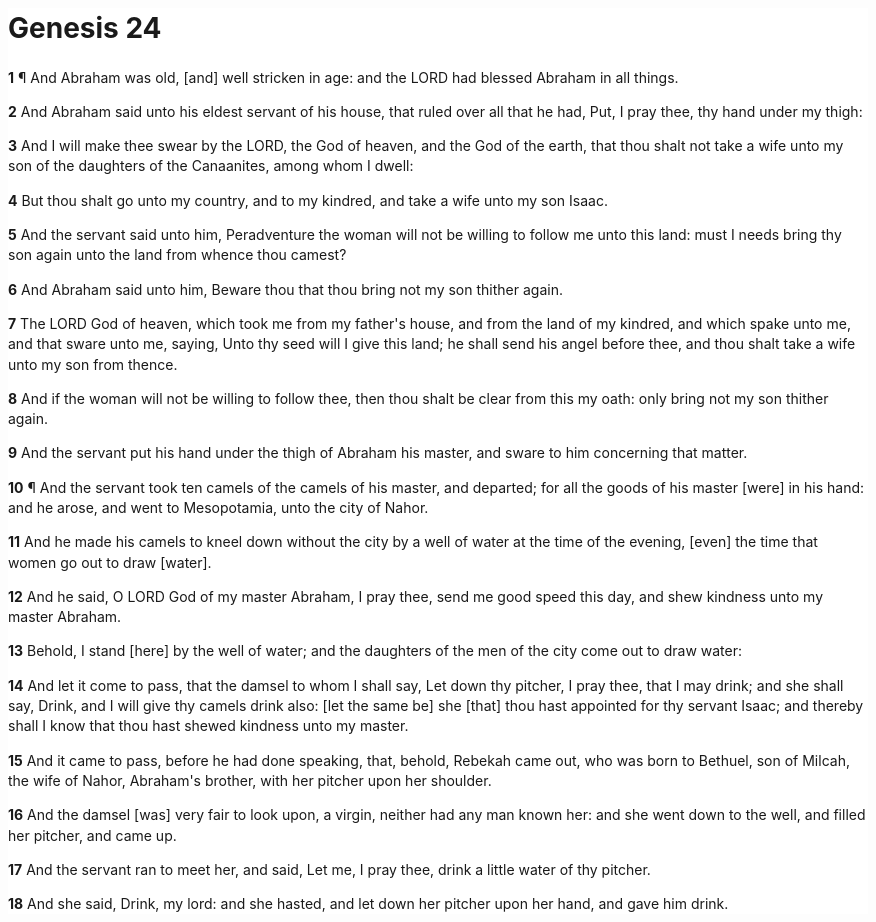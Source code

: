 # Genesis 24

**1** ¶ And Abraham was old, [and] well stricken in age: and the LORD had blessed Abraham in all things.

**2** And Abraham said unto his eldest servant of his house, that ruled over all that he had, Put, I pray thee, thy hand under my thigh:

**3** And I will make thee swear by the LORD, the God of heaven, and the God of the earth, that thou shalt not take a wife unto my son of the daughters of the Canaanites, among whom I dwell:

**4** But thou shalt go unto my country, and to my kindred, and take a wife unto my son Isaac.

**5** And the servant said unto him, Peradventure the woman will not be willing to follow me unto this land: must I needs bring thy son again unto the land from whence thou camest?

**6** And Abraham said unto him, Beware thou that thou bring not my son thither again.

**7** The LORD God of heaven, which took me from my father's house, and from the land of my kindred, and which spake unto me, and that sware unto me, saying, Unto thy seed will I give this land; he shall send his angel before thee, and thou shalt take a wife unto my son from thence.

**8** And if the woman will not be willing to follow thee, then thou shalt be clear from this my oath: only bring not my son thither again.

**9** And the servant put his hand under the thigh of Abraham his master, and sware to him concerning that matter.

**10** ¶ And the servant took ten camels of the camels of his master, and departed; for all the goods of his master [were] in his hand: and he arose, and went to Mesopotamia, unto the city of Nahor.

**11** And he made his camels to kneel down without the city by a well of water at the time of the evening, [even] the time that women go out to draw [water].

**12** And he said, O LORD God of my master Abraham, I pray thee, send me good speed this day, and shew kindness unto my master Abraham.

**13** Behold, I stand [here] by the well of water; and the daughters of the men of the city come out to draw water:

**14** And let it come to pass, that the damsel to whom I shall say, Let down thy pitcher, I pray thee, that I may drink; and she shall say, Drink, and I will give thy camels drink also: [let the same be] she [that] thou hast appointed for thy servant Isaac; and thereby shall I know that thou hast shewed kindness unto my master.

**15** And it came to pass, before he had done speaking, that, behold, Rebekah came out, who was born to Bethuel, son of Milcah, the wife of Nahor, Abraham's brother, with her pitcher upon her shoulder.

**16** And the damsel [was] very fair to look upon, a virgin, neither had any man known her: and she went down to the well, and filled her pitcher, and came up.

**17** And the servant ran to meet her, and said, Let me, I pray thee, drink a little water of thy pitcher.

**18** And she said, Drink, my lord: and she hasted, and let down her pitcher upon her hand, and gave him drink.

